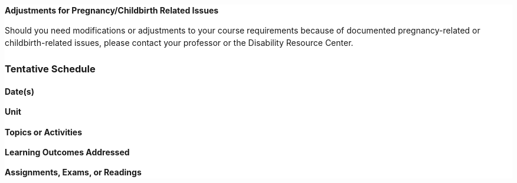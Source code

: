 **Adjustments for Pregnancy/Childbirth Related Issues**

Should you need modifications or adjustments to your course requirements because of documented pregnancy-related or childbirth-related issues, please contact your professor or the Disability Resource Center.

### Tentative Schedule  
  

**Date(s)**

 

**Unit**

 

**Topics or Activities**

 

**Learning Outcomes Addressed**

 

**Assignments, Exams, or Readings**
